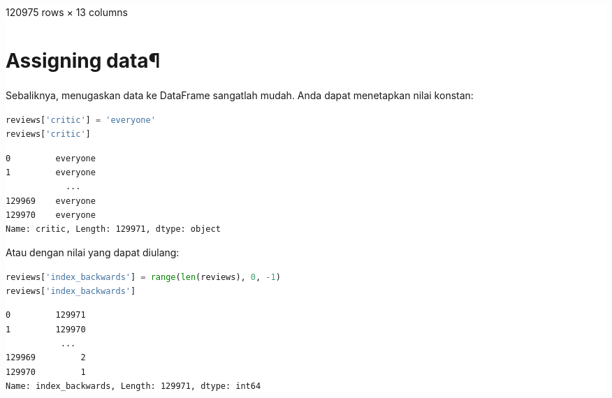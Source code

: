 <p>120975 rows × 13 columns</p>
</div>



# Assigning data¶
Sebaliknya, menugaskan data ke DataFrame sangatlah mudah. Anda dapat menetapkan nilai konstan:


```python
reviews['critic'] = 'everyone'
reviews['critic']
```




    0         everyone
    1         everyone
                ...   
    129969    everyone
    129970    everyone
    Name: critic, Length: 129971, dtype: object



Atau dengan nilai yang dapat diulang:


```python
reviews['index_backwards'] = range(len(reviews), 0, -1)
reviews['index_backwards']
```




    0         129971
    1         129970
               ...  
    129969         2
    129970         1
    Name: index_backwards, Length: 129971, dtype: int64




```python

```
